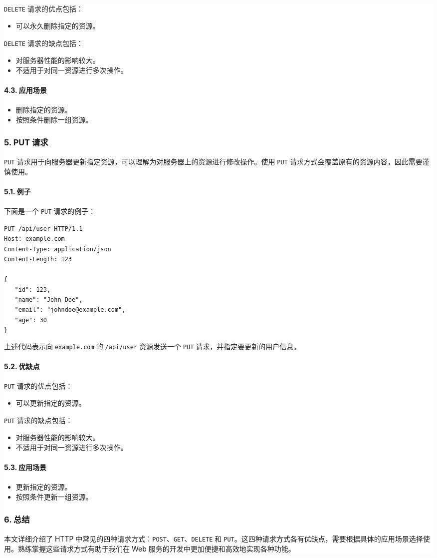 `DELETE` 请求的优点包括：

-   可以永久删除指定的资源。

`DELETE` 请求的缺点包括：

-   对服务器性能的影响较大。
-   不适用于对同一资源进行多次操作。

#### 4.3. 应用场景

-   删除指定的资源。
-   按照条件删除一组资源。

### 5\. PUT 请求

`PUT` 请求用于向服务器更新指定资源，可以理解为对服务器上的资源进行修改操作。使用 `PUT` 请求方式会覆盖原有的资源内容，因此需要谨慎使用。

#### 5.1. 例子

下面是一个 `PUT` 请求的例子：

```cobol
PUT /api/user HTTP/1.1
Host: example.com
Content-Type: application/json
Content-Length: 123
 
{
   "id": 123,
   "name": "John Doe",
   "email": "johndoe@example.com",
   "age": 30
}
```

上述代码表示向 `example.com` 的 `/api/user` 资源发送一个 `PUT` 请求，并指定要更新的用户信息。

#### 5.2. 优缺点

`PUT` 请求的优点包括：

-   可以更新指定的资源。

`PUT` 请求的缺点包括：

-   对服务器性能的影响较大。
-   不适用于对同一资源进行多次操作。

#### 5.3. 应用场景

-   更新指定的资源。
-   按照条件更新一组资源。

### 6\. 总结

本文详细介绍了 HTTP 中常见的四种请求方式：`POST`、`GET`、`DELETE` 和 `PUT`。这四种请求方式各有优缺点，需要根据具体的应用场景选择使用。熟练掌握这些请求方式有助于我们在 Web 服务的开发中更加便捷和高效地实现各种功能。